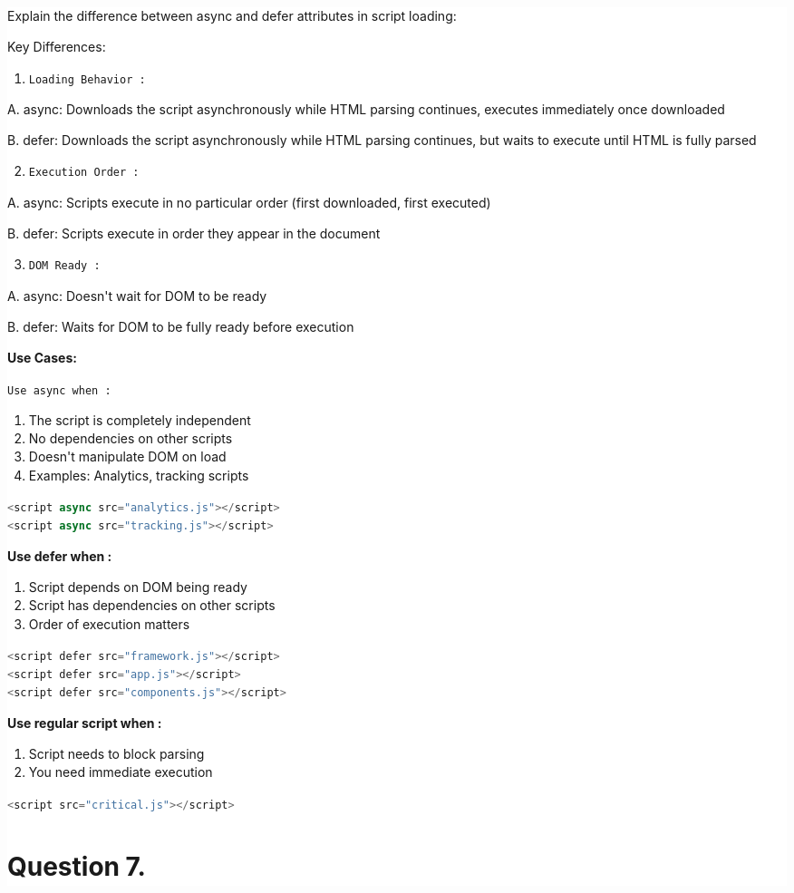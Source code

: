 Explain the difference between async and defer attributes in script loading:

Key Differences:

1. `Loading Behavior :`

A. async: Downloads the script asynchronously while HTML parsing continues, executes immediately once downloaded

B. defer: Downloads the script asynchronously while HTML parsing continues, but waits to execute until HTML is fully parsed

2. `Execution Order :`

A. async: Scripts execute in no particular order (first downloaded, first executed)

B. defer: Scripts execute in order they appear in the document

3. `DOM Ready :`

A. async: Doesn't wait for DOM to be ready

B. defer: Waits for DOM to be fully ready before execution

**Use Cases:**

`Use async when :`

1. The script is completely independent
2. No dependencies on other scripts
3. Doesn't manipulate DOM on load
4. Examples: Analytics, tracking scripts

```js
<script async src="analytics.js"></script>
<script async src="tracking.js"></script>

```

**Use defer when :**

1. Script depends on DOM being ready
2. Script has dependencies on other scripts
3. Order of execution matters

```js
<script defer src="framework.js"></script>
<script defer src="app.js"></script>
<script defer src="components.js"></script>

```

**Use regular script when :**

1. Script needs to block parsing
2. You need immediate execution

```js
<script src="critical.js"></script>
```

# Question 7.

